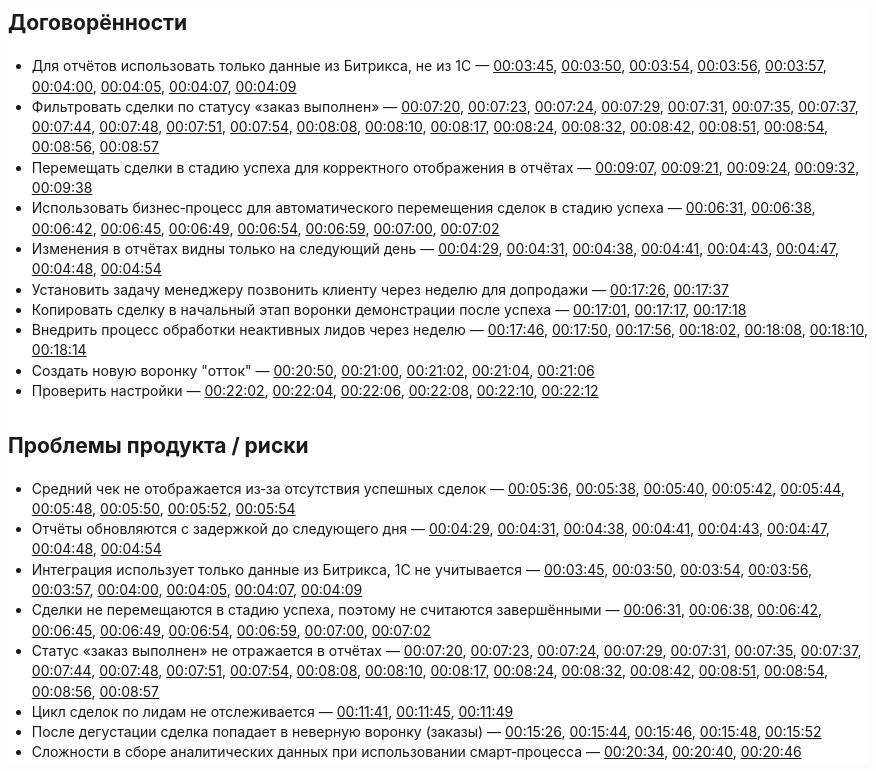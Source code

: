 ## Договорённости

- Для отчётов использовать только данные из Битрикса, не из 1С — [00:03:45](#tc000345), [00:03:50](#tc000350), [00:03:54](#tc000354), [00:03:56](#tc000356), [00:03:57](#tc000357), [00:04:00](#tc000400), [00:04:05](#tc000405), [00:04:07](#tc000407), [00:04:09](#tc000409)
- Фильтровать сделки по статусу «заказ выполнен» — [00:07:20](#tc000720), [00:07:23](#tc000723), [00:07:24](#tc000724), [00:07:29](#tc000729), [00:07:31](#tc000731), [00:07:35](#tc000735), [00:07:37](#tc000737), [00:07:44](#tc000744), [00:07:48](#tc000748), [00:07:51](#tc000751), [00:07:54](#tc000754), [00:08:08](#tc000808), [00:08:10](#tc000810), [00:08:17](#tc000817), [00:08:24](#tc000824), [00:08:32](#tc000832), [00:08:42](#tc000842), [00:08:51](#tc000851), [00:08:54](#tc000854), [00:08:56](#tc000856), [00:08:57](#tc000857)
- Перемещать сделки в стадию успеха для корректного отображения в отчётах — [00:09:07](#tc000907), [00:09:21](#tc000921), [00:09:24](#tc000924), [00:09:32](#tc000932), [00:09:38](#tc000938)
- Использовать бизнес‑процесс для автоматического перемещения сделок в стадию успеха — [00:06:31](#tc000631), [00:06:38](#tc000638), [00:06:42](#tc000642), [00:06:45](#tc000645), [00:06:49](#tc000649), [00:06:54](#tc000654), [00:06:59](#tc000659), [00:07:00](#tc000700), [00:07:02](#tc000702)
- Изменения в отчётах видны только на следующий день — [00:04:29](#tc000429), [00:04:31](#tc000431), [00:04:38](#tc000438), [00:04:41](#tc000441), [00:04:43](#tc000443), [00:04:47](#tc000447), [00:04:48](#tc000448), [00:04:54](#tc000454)
- Установить задачу менеджеру позвонить клиенту через неделю для допродажи — [00:17:26](#tc001726), [00:17:37](#tc001737)
- Копировать сделку в начальный этап воронки демонстрации после успеха — [00:17:01](#tc001701), [00:17:17](#tc001717), [00:17:18](#tc001718)
- Внедрить процесс обработки неактивных лидов через неделю — [00:17:46](#tc001746), [00:17:50](#tc001750), [00:17:56](#tc001756), [00:18:02](#tc001802), [00:18:08](#tc001808), [00:18:10](#tc001810), [00:18:14](#tc001814)
- Создать новую воронку "отток" — [00:20:50](#tc002050), [00:21:00](#tc002100), [00:21:02](#tc002102), [00:21:04](#tc002104), [00:21:06](#tc002106)
- Проверить настройки — [00:22:02](#tc002202), [00:22:04](#tc002204), [00:22:06](#tc002206), [00:22:08](#tc002208), [00:22:10](#tc002210), [00:22:12](#tc002212)

## Проблемы продукта / риски

- Средний чек не отображается из‑за отсутствия успешных сделок — [00:05:36](#tc000536), [00:05:38](#tc000538), [00:05:40](#tc000540), [00:05:42](#tc000542), [00:05:44](#tc000544), [00:05:48](#tc000548), [00:05:50](#tc000550), [00:05:52](#tc000552), [00:05:54](#tc000554)
- Отчёты обновляются с задержкой до следующего дня — [00:04:29](#tc000429), [00:04:31](#tc000431), [00:04:38](#tc000438), [00:04:41](#tc000441), [00:04:43](#tc000443), [00:04:47](#tc000447), [00:04:48](#tc000448), [00:04:54](#tc000454)
- Интеграция использует только данные из Битрикса, 1С не учитывается — [00:03:45](#tc000345), [00:03:50](#tc000350), [00:03:54](#tc000354), [00:03:56](#tc000356), [00:03:57](#tc000357), [00:04:00](#tc000400), [00:04:05](#tc000405), [00:04:07](#tc000407), [00:04:09](#tc000409)
- Сделки не перемещаются в стадию успеха, поэтому не считаются завершёнными — [00:06:31](#tc000631), [00:06:38](#tc000638), [00:06:42](#tc000642), [00:06:45](#tc000645), [00:06:49](#tc000649), [00:06:54](#tc000654), [00:06:59](#tc000659), [00:07:00](#tc000700), [00:07:02](#tc000702)
- Статус «заказ выполнен» не отражается в отчётах — [00:07:20](#tc000720), [00:07:23](#tc000723), [00:07:24](#tc000724), [00:07:29](#tc000729), [00:07:31](#tc000731), [00:07:35](#tc000735), [00:07:37](#tc000737), [00:07:44](#tc000744), [00:07:48](#tc000748), [00:07:51](#tc000751), [00:07:54](#tc000754), [00:08:08](#tc000808), [00:08:10](#tc000810), [00:08:17](#tc000817), [00:08:24](#tc000824), [00:08:32](#tc000832), [00:08:42](#tc000842), [00:08:51](#tc000851), [00:08:54](#tc000854), [00:08:56](#tc000856), [00:08:57](#tc000857)
- Цикл сделок по лидам не отслеживается — [00:11:41](#tc001141), [00:11:45](#tc001145), [00:11:49](#tc001149)
- После дегустации сделка попадает в неверную воронку (заказы) — [00:15:26](#tc001526), [00:15:44](#tc001544), [00:15:46](#tc001546), [00:15:48](#tc001548), [00:15:52](#tc001552)
- Сложности в сборе аналитических данных при использовании смарт‑процесса — [00:20:34](#tc002034), [00:20:40](#tc002040), [00:20:46](#tc002046)
